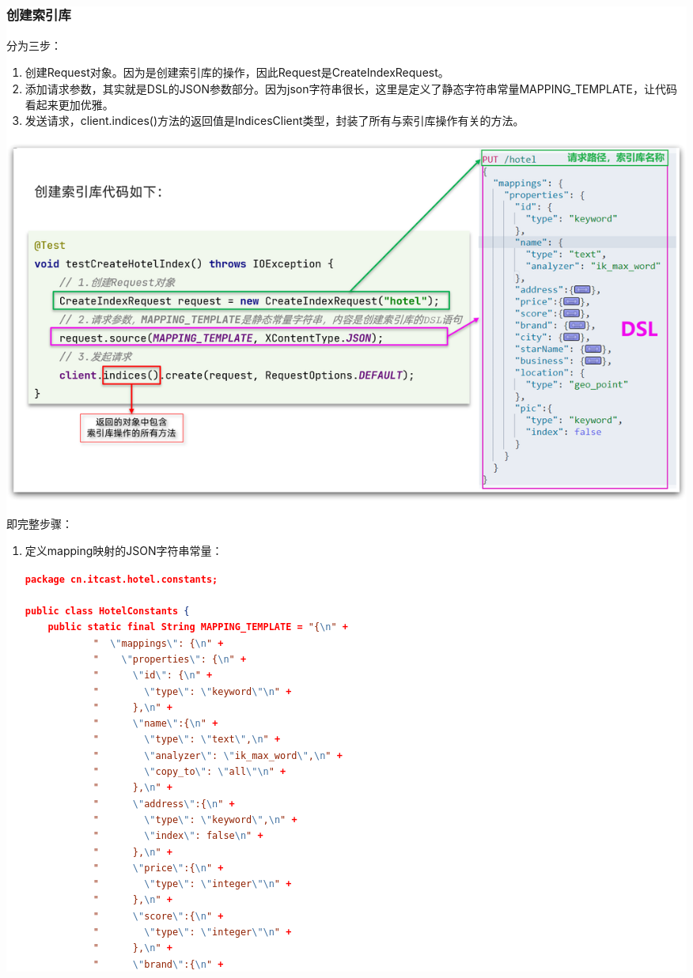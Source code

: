 

### 创建索引库

分为三步：

1. 创建Request对象。因为是创建索引库的操作，因此Request是CreateIndexRequest。
2. 添加请求参数，其实就是DSL的JSON参数部分。因为json字符串很长，这里是定义了静态字符串常量MAPPING_TEMPLATE，让代码看起来更加优雅。
3. 发送请求，client.indices()方法的返回值是IndicesClient类型，封装了所有与索引库操作有关的方法。

![image-20220318165724813](%E5%88%86%E5%B8%83%E5%BC%8F%E6%90%9C%E7%B4%A2%E5%BC%95%E6%93%8Eelasticsearch.assets/image-20220318165724813.png)



即完整步骤：

1. 定义mapping映射的JSON字符串常量：

    ```json
    package cn.itcast.hotel.constants;
    
    public class HotelConstants {
        public static final String MAPPING_TEMPLATE = "{\n" +
                "  \"mappings\": {\n" +
                "    \"properties\": {\n" +
                "      \"id\": {\n" +
                "        \"type\": \"keyword\"\n" +
                "      },\n" +
                "      \"name\":{\n" +
                "        \"type\": \"text\",\n" +
                "        \"analyzer\": \"ik_max_word\",\n" +
                "        \"copy_to\": \"all\"\n" +
                "      },\n" +
                "      \"address\":{\n" +
                "        \"type\": \"keyword\",\n" +
                "        \"index\": false\n" +
                "      },\n" +
                "      \"price\":{\n" +
                "        \"type\": \"integer\"\n" +
                "      },\n" +
                "      \"score\":{\n" +
                "        \"type\": \"integer\"\n" +
                "      },\n" +
                "      \"brand\":{\n" +